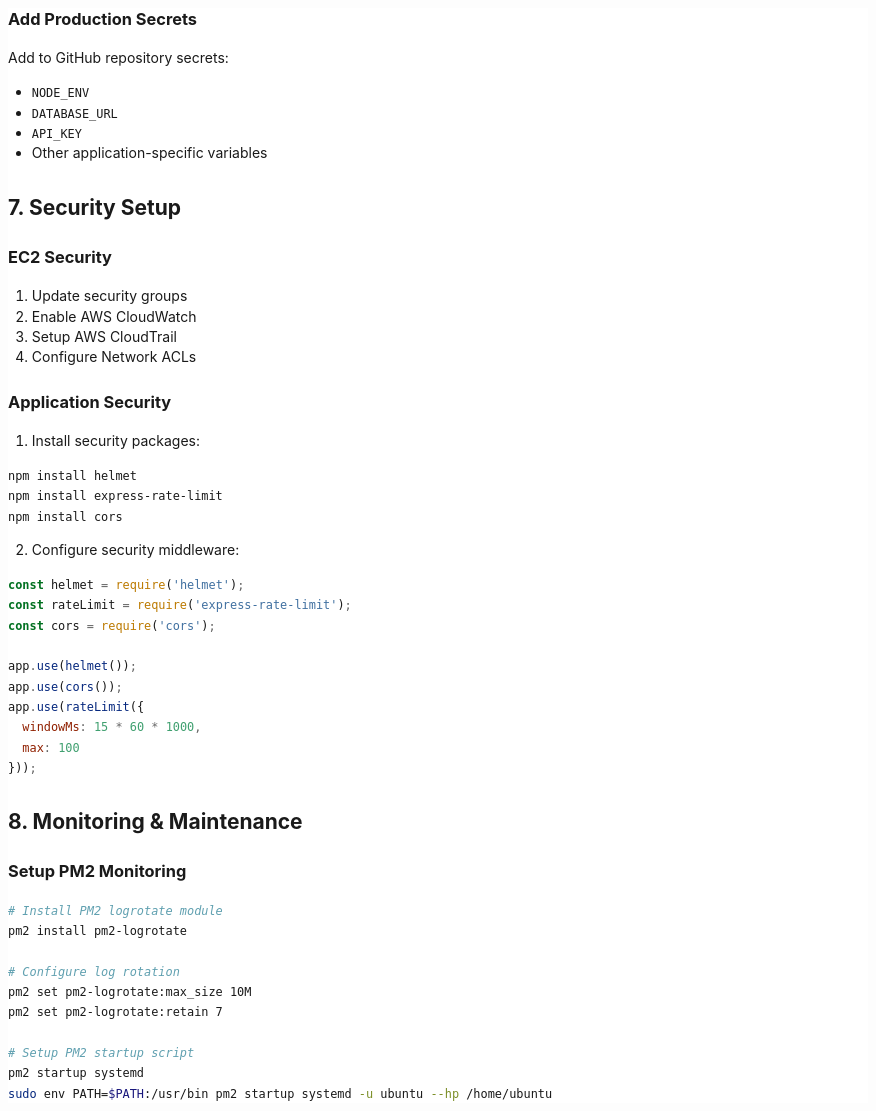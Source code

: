 ### Add Production Secrets
Add to GitHub repository secrets:
- `NODE_ENV`
- `DATABASE_URL`
- `API_KEY`
- Other application-specific variables

## 7. Security Setup

### EC2 Security
1. Update security groups
2. Enable AWS CloudWatch
3. Setup AWS CloudTrail
4. Configure Network ACLs

### Application Security
1. Install security packages:
```bash
npm install helmet
npm install express-rate-limit
npm install cors
```

2. Configure security middleware:
```javascript
const helmet = require('helmet');
const rateLimit = require('express-rate-limit');
const cors = require('cors');

app.use(helmet());
app.use(cors());
app.use(rateLimit({
  windowMs: 15 * 60 * 1000,
  max: 100
}));
```

## 8. Monitoring & Maintenance

### Setup PM2 Monitoring
```bash
# Install PM2 logrotate module
pm2 install pm2-logrotate

# Configure log rotation
pm2 set pm2-logrotate:max_size 10M
pm2 set pm2-logrotate:retain 7

# Setup PM2 startup script
pm2 startup systemd
sudo env PATH=$PATH:/usr/bin pm2 startup systemd -u ubuntu --hp /home/ubuntu
```
